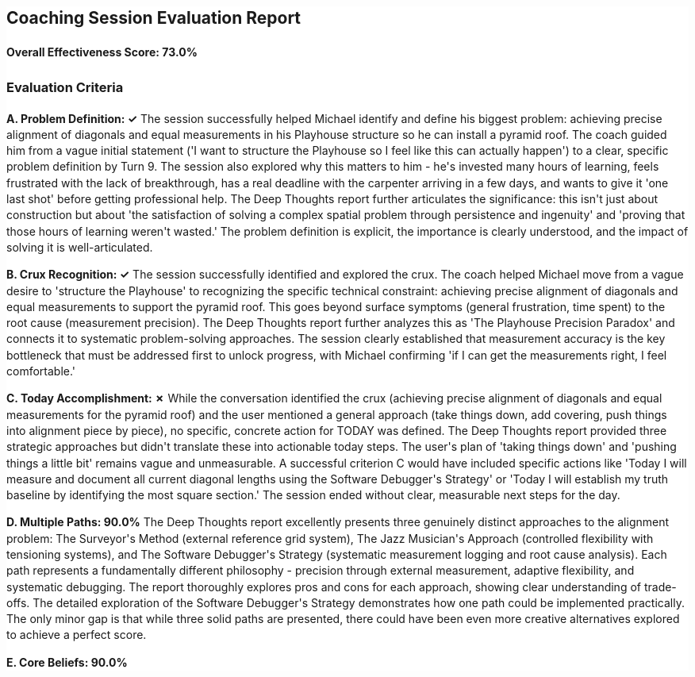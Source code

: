 ## Coaching Session Evaluation Report

**Overall Effectiveness Score: 73.0%**

### Evaluation Criteria

**A. Problem Definition: ✓**
   The session successfully helped Michael identify and define his biggest problem: achieving precise alignment of diagonals and equal measurements in his Playhouse structure so he can install a pyramid roof. The coach guided him from a vague initial statement ('I want to structure the Playhouse so I feel like this can actually happen') to a clear, specific problem definition by Turn 9. The session also explored why this matters to him - he's invested many hours of learning, feels frustrated with the lack of breakthrough, has a real deadline with the carpenter arriving in a few days, and wants to give it 'one last shot' before getting professional help. The Deep Thoughts report further articulates the significance: this isn't just about construction but about 'the satisfaction of solving a complex spatial problem through persistence and ingenuity' and 'proving that those hours of learning weren't wasted.' The problem definition is explicit, the importance is clearly understood, and the impact of solving it is well-articulated.

**B. Crux Recognition: ✓**
   The session successfully identified and explored the crux. The coach helped Michael move from a vague desire to 'structure the Playhouse' to recognizing the specific technical constraint: achieving precise alignment of diagonals and equal measurements to support the pyramid roof. This goes beyond surface symptoms (general frustration, time spent) to the root cause (measurement precision). The Deep Thoughts report further analyzes this as 'The Playhouse Precision Paradox' and connects it to systematic problem-solving approaches. The session clearly established that measurement accuracy is the key bottleneck that must be addressed first to unlock progress, with Michael confirming 'if I can get the measurements right, I feel comfortable.'

**C. Today Accomplishment: ✗**
   While the conversation identified the crux (achieving precise alignment of diagonals and equal measurements for the pyramid roof) and the user mentioned a general approach (take things down, add covering, push things into alignment piece by piece), no specific, concrete action for TODAY was defined. The Deep Thoughts report provided three strategic approaches but didn't translate these into actionable today steps. The user's plan of 'taking things down' and 'pushing things a little bit' remains vague and unmeasurable. A successful criterion C would have included specific actions like 'Today I will measure and document all current diagonal lengths using the Software Debugger's Strategy' or 'Today I will establish my truth baseline by identifying the most square section.' The session ended without clear, measurable next steps for the day.

**D. Multiple Paths: 90.0%**
   The Deep Thoughts report excellently presents three genuinely distinct approaches to the alignment problem: The Surveyor's Method (external reference grid system), The Jazz Musician's Approach (controlled flexibility with tensioning systems), and The Software Debugger's Strategy (systematic measurement logging and root cause analysis). Each path represents a fundamentally different philosophy - precision through external measurement, adaptive flexibility, and systematic debugging. The report thoroughly explores pros and cons for each approach, showing clear understanding of trade-offs. The detailed exploration of the Software Debugger's Strategy demonstrates how one path could be implemented practically. The only minor gap is that while three solid paths are presented, there could have been even more creative alternatives explored to achieve a perfect score.

**E. Core Beliefs: 90.0%**